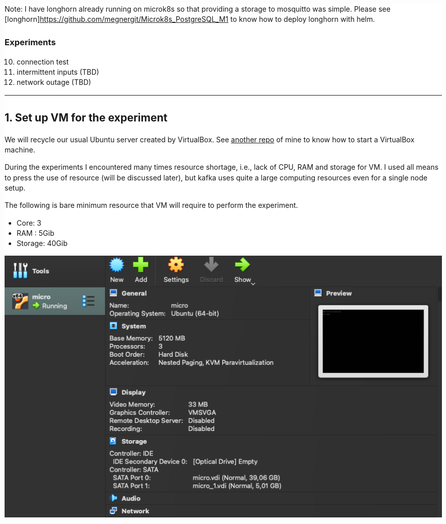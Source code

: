 Note: I have longhorn already running on microk8s so that providing 
a storage to mosquitto was simple. Please see [longhorn]https://github.com/megnergit/Microk8s_PostgreSQL_M1 to know how to deploy longhorn with helm. 

###  Experiments 

10. connection test
11. intermittent inputs  (TBD)
12. network outage (TBD)

---

## 1. Set up VM for the experiment

We will recycle our usual Ubuntu server created by VirtualBox. 
See [another repo](https://github.com/megnergit/Microk8s_PostgreSQL_M1) of mine
to know how to start a VirtualBox machine. 

During the experiments I encountered many times resource shortage, i.e., lack of 
CPU, RAM and storage for VM. I used all means to press the use of resource (will be discussed later), but kafka uses quite a large computing resources even for a single node setup. 

The following is bare minimum resource that VM will require to perform the experiment. 

* Core: 3
* RAM : 5Gib
* Storage: 40Gib

![resource given to VM](./images/vm-1.png) 
